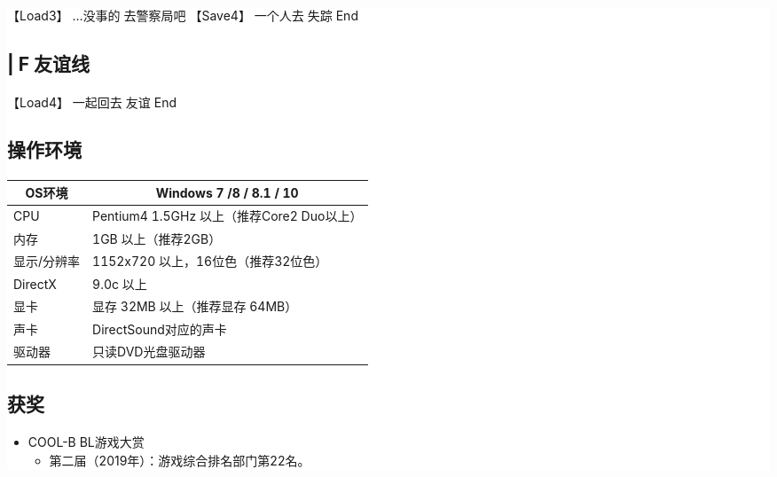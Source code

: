 【Load3】  …没事的  去警察局吧  【Save4】  一个人去  失踪 End </br>  
  
|  F 友谊线  
---  
  
【Load4】  一起回去  友谊 End </br>  
  
##  操作环境

|  OS环境  |  Windows 7 /8 / 8.1 / 10   
---|---  
CPU  |  Pentium4 1.5GHz 以上（推荐Core2 Duo以上）   
内存  |  1GB 以上（推荐2GB）   
显示/分辨率  |  1152x720 以上，16位色（推荐32位色）   
DirectX  |  9.0c 以上   
显卡  |  显存 32MB 以上（推荐显存 64MB）   
声卡  |  DirectSound对应的声卡   
驱动器  |  只读DVD光盘驱动器   
  
##  获奖

  * COOL-B BL游戏大赏 
    * 第二届（2019年）：游戏综合排名部门第22名。 